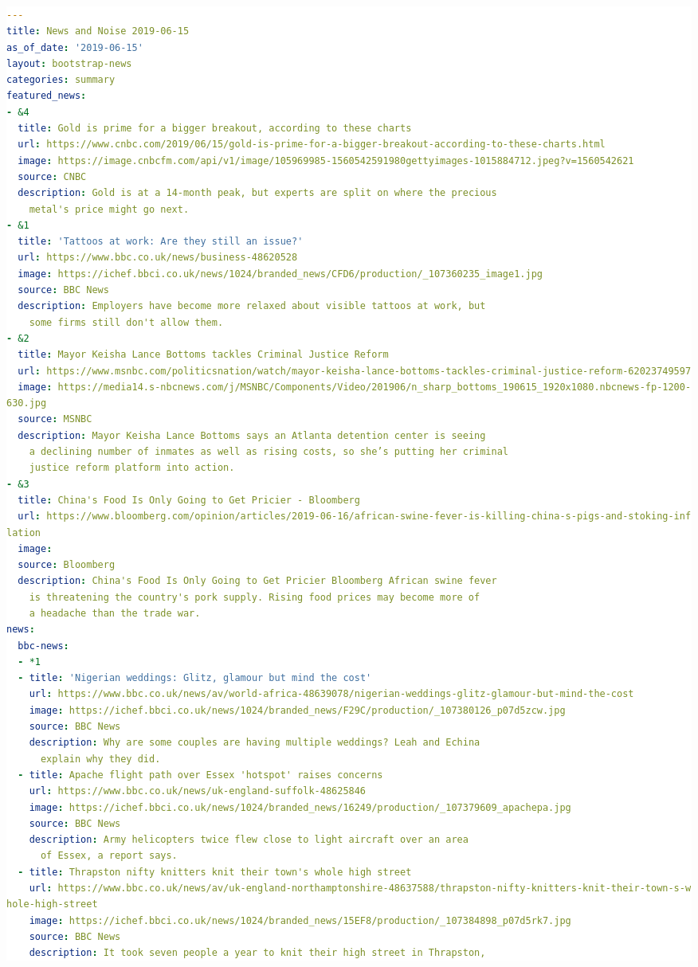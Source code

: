 ```yaml
---
title: News and Noise 2019-06-15
as_of_date: '2019-06-15'
layout: bootstrap-news
categories: summary
featured_news:
- &4
  title: Gold is prime for a bigger breakout, according to these charts
  url: https://www.cnbc.com/2019/06/15/gold-is-prime-for-a-bigger-breakout-according-to-these-charts.html
  image: https://image.cnbcfm.com/api/v1/image/105969985-1560542591980gettyimages-1015884712.jpeg?v=1560542621
  source: CNBC
  description: Gold is at a 14-month peak, but experts are split on where the precious
    metal's price might go next.
- &1
  title: 'Tattoos at work: Are they still an issue?'
  url: https://www.bbc.co.uk/news/business-48620528
  image: https://ichef.bbci.co.uk/news/1024/branded_news/CFD6/production/_107360235_image1.jpg
  source: BBC News
  description: Employers have become more relaxed about visible tattoos at work, but
    some firms still don't allow them.
- &2
  title: Mayor Keisha Lance Bottoms tackles Criminal Justice Reform
  url: https://www.msnbc.com/politicsnation/watch/mayor-keisha-lance-bottoms-tackles-criminal-justice-reform-62023749597
  image: https://media14.s-nbcnews.com/j/MSNBC/Components/Video/201906/n_sharp_bottoms_190615_1920x1080.nbcnews-fp-1200-630.jpg
  source: MSNBC
  description: Mayor Keisha Lance Bottoms says an Atlanta detention center is seeing
    a declining number of inmates as well as rising costs, so she’s putting her criminal
    justice reform platform into action.
- &3
  title: China's Food Is Only Going to Get Pricier - Bloomberg
  url: https://www.bloomberg.com/opinion/articles/2019-06-16/african-swine-fever-is-killing-china-s-pigs-and-stoking-inflation
  image: 
  source: Bloomberg
  description: China's Food Is Only Going to Get Pricier Bloomberg African swine fever
    is threatening the country's pork supply. Rising food prices may become more of
    a headache than the trade war.
news:
  bbc-news:
  - *1
  - title: 'Nigerian weddings: Glitz, glamour but mind the cost'
    url: https://www.bbc.co.uk/news/av/world-africa-48639078/nigerian-weddings-glitz-glamour-but-mind-the-cost
    image: https://ichef.bbci.co.uk/news/1024/branded_news/F29C/production/_107380126_p07d5zcw.jpg
    source: BBC News
    description: Why are some couples are having multiple weddings? Leah and Echina
      explain why they did.
  - title: Apache flight path over Essex 'hotspot' raises concerns
    url: https://www.bbc.co.uk/news/uk-england-suffolk-48625846
    image: https://ichef.bbci.co.uk/news/1024/branded_news/16249/production/_107379609_apachepa.jpg
    source: BBC News
    description: Army helicopters twice flew close to light aircraft over an area
      of Essex, a report says.
  - title: Thrapston nifty knitters knit their town's whole high street
    url: https://www.bbc.co.uk/news/av/uk-england-northamptonshire-48637588/thrapston-nifty-knitters-knit-their-town-s-whole-high-street
    image: https://ichef.bbci.co.uk/news/1024/branded_news/15EF8/production/_107384898_p07d5rk7.jpg
    source: BBC News
    description: It took seven people a year to knit their high street in Thrapston,
```